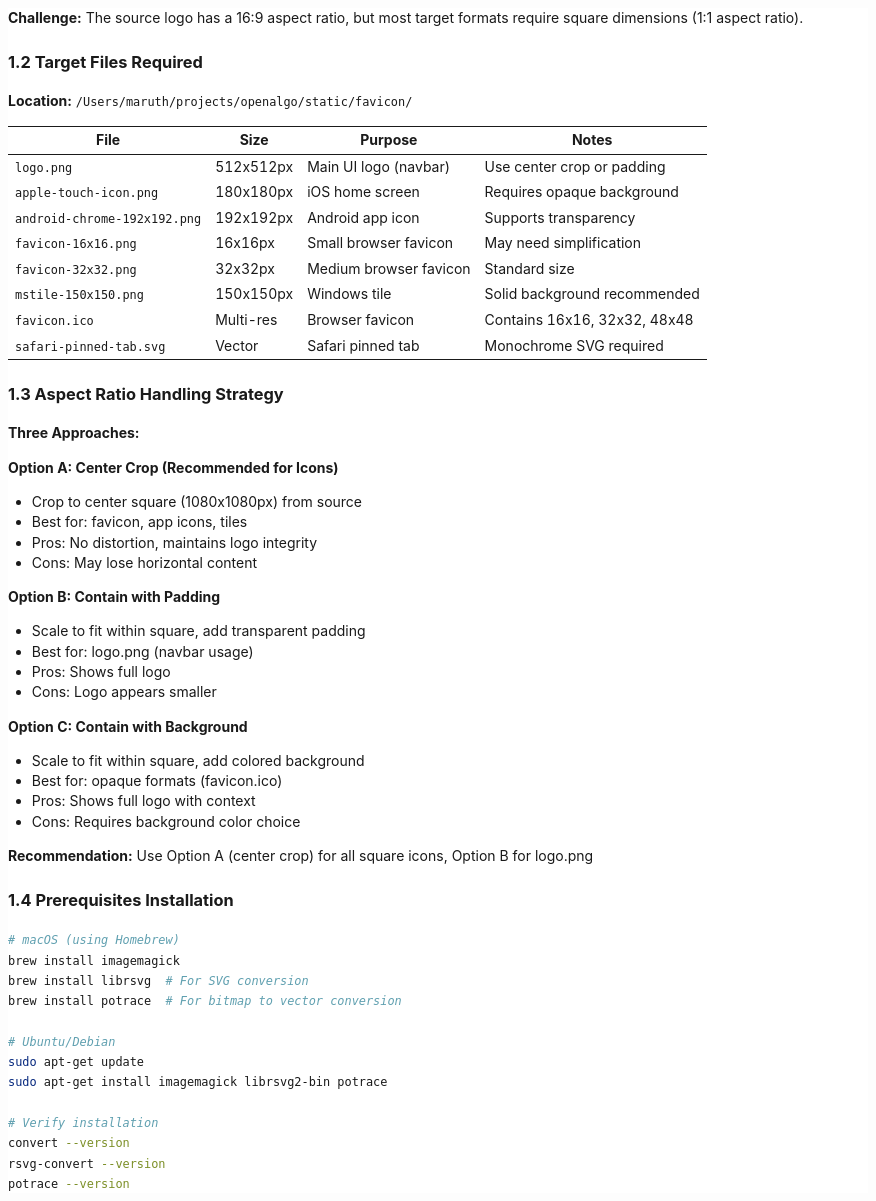 **Challenge:** The source logo has a 16:9 aspect ratio, but most target formats require square dimensions (1:1 aspect ratio).

### 1.2 Target Files Required

**Location:** `/Users/maruth/projects/openalgo/static/favicon/`

| File | Size | Purpose | Notes |
|------|------|---------|-------|
| `logo.png` | 512x512px | Main UI logo (navbar) | Use center crop or padding |
| `apple-touch-icon.png` | 180x180px | iOS home screen | Requires opaque background |
| `android-chrome-192x192.png` | 192x192px | Android app icon | Supports transparency |
| `favicon-16x16.png` | 16x16px | Small browser favicon | May need simplification |
| `favicon-32x32.png` | 32x32px | Medium browser favicon | Standard size |
| `mstile-150x150.png` | 150x150px | Windows tile | Solid background recommended |
| `favicon.ico` | Multi-res | Browser favicon | Contains 16x16, 32x32, 48x48 |
| `safari-pinned-tab.svg` | Vector | Safari pinned tab | Monochrome SVG required |

### 1.3 Aspect Ratio Handling Strategy

**Three Approaches:**

**Option A: Center Crop (Recommended for Icons)**
- Crop to center square (1080x1080px) from source
- Best for: favicon, app icons, tiles
- Pros: No distortion, maintains logo integrity
- Cons: May lose horizontal content

**Option B: Contain with Padding**
- Scale to fit within square, add transparent padding
- Best for: logo.png (navbar usage)
- Pros: Shows full logo
- Cons: Logo appears smaller

**Option C: Contain with Background**
- Scale to fit within square, add colored background
- Best for: opaque formats (favicon.ico)
- Pros: Shows full logo with context
- Cons: Requires background color choice

**Recommendation:** Use Option A (center crop) for all square icons, Option B for logo.png

### 1.4 Prerequisites Installation

```bash
# macOS (using Homebrew)
brew install imagemagick
brew install librsvg  # For SVG conversion
brew install potrace  # For bitmap to vector conversion

# Ubuntu/Debian
sudo apt-get update
sudo apt-get install imagemagick librsvg2-bin potrace

# Verify installation
convert --version
rsvg-convert --version
potrace --version
```
